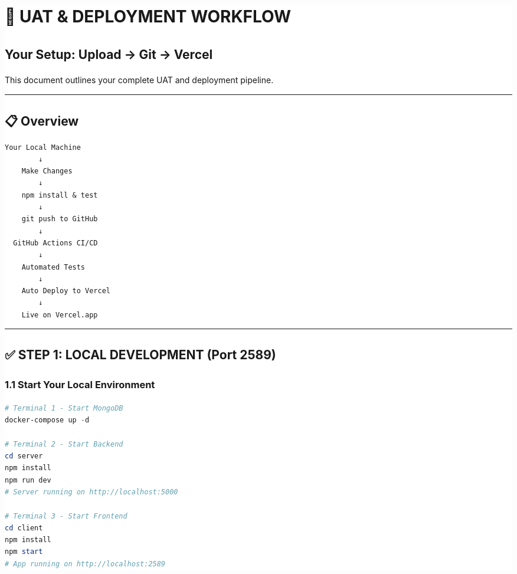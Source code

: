 # 🚀 UAT & DEPLOYMENT WORKFLOW

## Your Setup: Upload → Git → Vercel

This document outlines your complete UAT and deployment pipeline.

---

## 📋 Overview

```
Your Local Machine
        ↓
    Make Changes
        ↓
    npm install & test
        ↓
    git push to GitHub
        ↓
  GitHub Actions CI/CD
        ↓
    Automated Tests
        ↓
    Auto Deploy to Vercel
        ↓
    Live on Vercel.app
```

---

## ✅ STEP 1: LOCAL DEVELOPMENT (Port 2589)

### 1.1 Start Your Local Environment

```powershell
# Terminal 1 - Start MongoDB
docker-compose up -d

# Terminal 2 - Start Backend
cd server
npm install
npm run dev
# Server running on http://localhost:5000

# Terminal 3 - Start Frontend
cd client
npm install
npm start
# App running on http://localhost:2589
```
